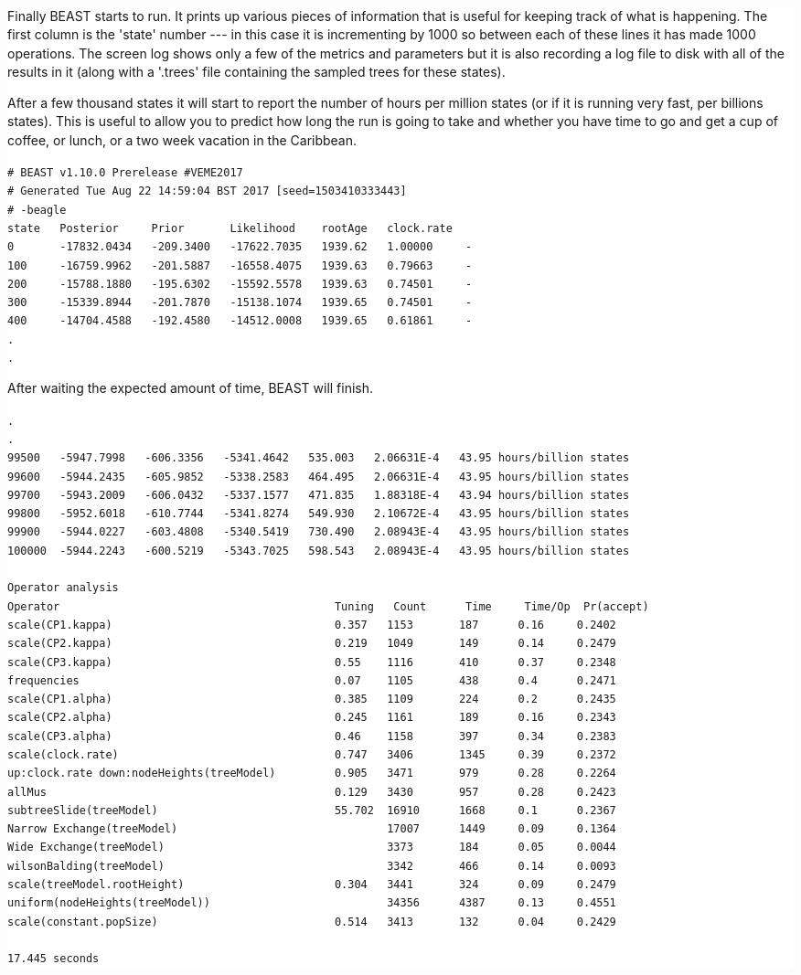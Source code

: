 Finally BEAST starts to run. It prints up various pieces of information that is useful for keeping track of what is happening. The first column is the 'state' number --- in this case it is incrementing by 1000 so between each of these lines it has made 1000 operations. The screen log shows only a few of the metrics and parameters but it is also recording a log file to disk with all of the results in it (along with a '.trees' file containing the sampled trees for these states).

After a few thousand states it will start to report the number of hours per million states (or if it is running very fast, per billions states). This is useful to allow you to predict how long the run is going to take and whether you have time to go and get a cup of coffee, or lunch, or a two week vacation in the Caribbean.

```
# BEAST v1.10.0 Prerelease #VEME2017
# Generated Tue Aug 22 14:59:04 BST 2017 [seed=1503410333443]
# -beagle
state	Posterior     Prior       Likelihood    rootAge   clock.rate  
0       -17832.0434   -209.3400   -17622.7035   1939.62   1.00000     -
100     -16759.9962   -201.5887   -16558.4075   1939.63   0.79663     -
200     -15788.1880   -195.6302   -15592.5578   1939.63   0.74501     -
300     -15339.8944   -201.7870   -15138.1074   1939.65   0.74501     -
400     -14704.4588   -192.4580   -14512.0008   1939.65   0.61861     -
.
.
```

After waiting the expected amount of time, BEAST will finish.

```
.
.
99500	-5947.7998   -606.3356   -5341.4642   535.003   2.06631E-4   43.95 hours/billion states
99600	-5944.2435   -605.9852   -5338.2583   464.495   2.06631E-4   43.95 hours/billion states
99700	-5943.2009   -606.0432   -5337.1577   471.835   1.88318E-4   43.94 hours/billion states
99800	-5952.6018   -610.7744   -5341.8274   549.930   2.10672E-4   43.95 hours/billion states
99900	-5944.0227   -603.4808   -5340.5419   730.490   2.08943E-4   43.95 hours/billion states
100000	-5944.2243   -600.5219   -5343.7025   598.543   2.08943E-4   43.95 hours/billion states

Operator analysis
Operator                                          Tuning   Count      Time     Time/Op  Pr(accept) 
scale(CP1.kappa)                                  0.357   1153       187      0.16     0.2402      
scale(CP2.kappa)                                  0.219   1049       149      0.14     0.2479      
scale(CP3.kappa)                                  0.55    1116       410      0.37     0.2348      
frequencies                                       0.07    1105       438      0.4      0.2471      
scale(CP1.alpha)                                  0.385   1109       224      0.2      0.2435      
scale(CP2.alpha)                                  0.245   1161       189      0.16     0.2343      
scale(CP3.alpha)                                  0.46    1158       397      0.34     0.2383      
scale(clock.rate)                                 0.747   3406       1345     0.39     0.2372      
up:clock.rate down:nodeHeights(treeModel)         0.905   3471       979      0.28     0.2264      
allMus                                            0.129   3430       957      0.28     0.2423      
subtreeSlide(treeModel)                           55.702  16910      1668     0.1      0.2367      
Narrow Exchange(treeModel)                                17007      1449     0.09     0.1364      
Wide Exchange(treeModel)                                  3373       184      0.05     0.0044      
wilsonBalding(treeModel)                                  3342       466      0.14     0.0093      
scale(treeModel.rootHeight)                       0.304   3441       324      0.09     0.2479      
uniform(nodeHeights(treeModel))                           34356      4387     0.13     0.4551      
scale(constant.popSize)                           0.514   3413       132      0.04     0.2429      

17.445 seconds
```
